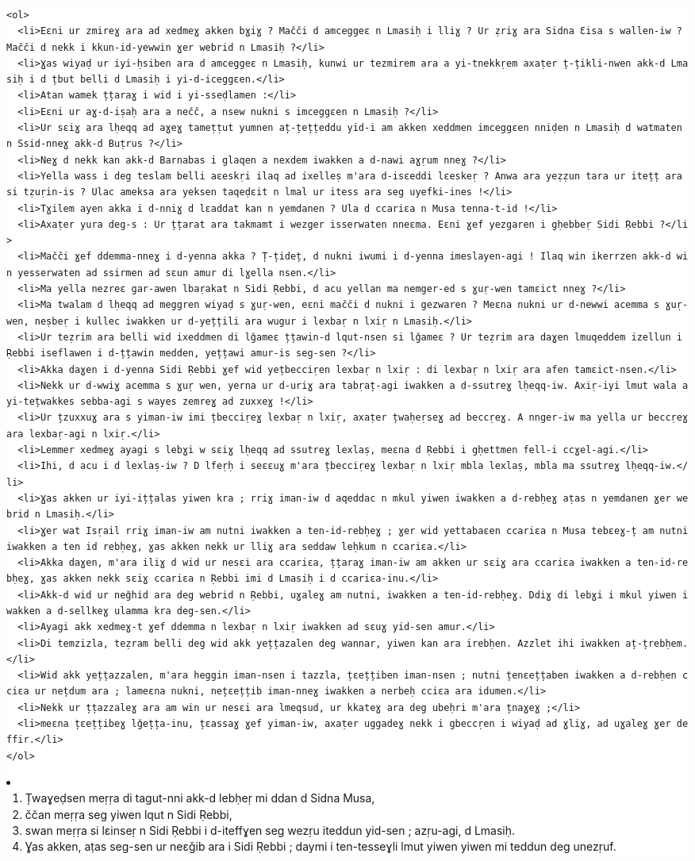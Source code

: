     <ol>
      <li>Eɛni ur zmireɣ ara ad xedmeɣ akken bɣiɣ ? Mačči d amceggeɛ n Lmasiḥ i lliɣ ? Ur ẓriɣ ara Sidna Ɛisa s wallen-iw ? Mačči d nekk i kkun-id-yewwin ɣer webrid n Lmasiḥ ?</li>
      <li>Ɣas wiyaḍ ur iyi-ḥsiben ara d amceggeɛ n Lmasiḥ, kunwi ur tezmirem ara a yi-tnekkṛem axaṭer ț-țikli-nwen akk-d Lmasiḥ i d țbut belli d Lmasiḥ i yi-d-iceggɛen.</li>
      <li>Atan wamek țțaraɣ i wid i yi-sseḍlamen :</li>
      <li>Eɛni ur aɣ-d-iṣaḥ ara a nečč, a nsew nukni s imceggɛen n Lmasiḥ ?</li>
      <li>Ur sɛiɣ ara lḥeqq ad aɣeɣ tameṭṭut yumnen aț-țețțeddu yid-i am akken xeddmen imceggɛen nniḍen n Lmasiḥ d watmaten n Ssid-nneɣ akk-d Buṭrus ?</li>
      <li>Neɣ d nekk kan akk-d Barnabas i glaqen a nexdem iwakken a d-nawi aɣṛum nneɣ ?</li>
      <li>Yella wass i deg teslam belli aɛeskṛi ilaq ad ixelleṣ m'ara d-isɛeddi lɛeskeṛ ? Anwa ara yeẓẓun tara ur itețț ara si tẓuṛin-is ? Ulac ameksa ara yeksen taqeḍɛit n lmal ur itess ara seg uyefki-ines !</li>
      <li>Tɣilem ayen akka i d-nniɣ d lɛaddat kan n yemdanen ? Ula d ccariɛa n Musa tenna-t-id !</li>
      <li>Axaṭer yura deg-s : Ur țțarat ara takmamt i wezger isserwaten nneɛma. Eɛni ɣef yezgaren i gḥebbeṛ Sidi Ṛebbi ?</li>
      <li>Mačči ɣef ddemma-nneɣ i d-yenna akka ? Ț-țideț, d nukni iwumi i d-yenna imeslayen-agi ! Ilaq win ikerrzen akk-d win yesserwaten ad ssirmen ad sɛun amur di lɣella nsen.</li>
      <li>Ma yella nezreɛ gar-awen lbaṛakat n Sidi Ṛebbi, d acu yellan ma nemger-ed s ɣuṛ-wen tamɛict nneɣ ?</li>
      <li>Ma twalam d lḥeqq ad meggren wiyaḍ s ɣuṛ-wen, eɛni mačči d nukni i gezwaren ? Meɛna nukni ur d-newwi acemma s ɣuṛ-wen, neṣbeṛ i kullec iwakken ur d-yețțili ara wugur i lexbaṛ n lxiṛ n Lmasiḥ.</li>
      <li>Ur teẓrim ara belli wid ixeddmen di lǧameɛ țțawin-d lqut-nsen si lǧameɛ ? Ur teẓrim ara daɣen lmuqeddem izellun i Ṛebbi iseflawen i d-țțawin medden, yețțawi amur-is seg-sen ?</li>
      <li>Akka daɣen i d-yenna Sidi Ṛebbi ɣef wid yețbecciṛen lexbaṛ n lxiṛ : di lexbaṛ n lxiṛ ara afen tamɛict-nsen.</li>
      <li>Nekk ur d-wwiɣ acemma s ɣuṛ wen, yerna ur d-uriɣ ara tabṛaț-agi iwakken a d-ssutreɣ lḥeqq-iw. Axiṛ-iyi lmut wala a yi-tețwakkes sebba-agi s wayes zemreɣ ad zuxxeɣ !</li>
      <li>Ur țzuxxuɣ ara s yiman-iw imi țbecciṛeɣ lexbaṛ n lxiṛ, axaṭer țwaḥeṛseɣ ad beccṛeɣ. A nnger-iw ma yella ur beccṛeɣ ara lexbaṛ-agi n lxiṛ.</li>
      <li>Lemmer xedmeɣ ayagi s lebɣi w sɛiɣ lḥeqq ad ssutreɣ lexlaṣ, meɛna d Ṛebbi i gḥettmen fell-i ccɣel-agi.</li>
      <li>Ihi, d acu i d lexlaṣ-iw ? D lfeṛḥ i seɛɛuɣ m'ara țbecciṛeɣ lexbaṛ n lxiṛ mbla lexlaṣ, mbla ma ssutreɣ lḥeqq-iw.</li>
      <li>Ɣas akken ur iyi-ițțalas yiwen kra ; rriɣ iman-iw d aqeddac n mkul yiwen iwakken a d-rebḥeɣ aṭas n yemdanen ɣer webrid n Lmasiḥ.</li>
      <li>Ɣer wat Isṛail rriɣ iman-iw am nutni iwakken a ten-id-rebḥeɣ ; ɣer wid yettabaɛen ccariɛa n Musa tebɛeɣ-ț am nutni iwakken a ten id rebḥeɣ, ɣas akken nekk ur lliɣ ara seddaw leḥkum n ccariɛa.</li>
      <li>Akka daɣen, m'ara iliɣ d wid ur nesɛi ara ccariɛa, țțaraɣ iman-iw am akken ur sɛiɣ ara ccariɛa iwakken a ten-id-rebḥeɣ, ɣas akken nekk sɛiɣ ccariɛa n Ṛebbi imi d Lmasiḥ i d ccariɛa-inu.</li>
      <li>Akk-d wid ur neǧhid ara deg webrid n Ṛebbi, uɣaleɣ am nutni, iwakken a ten-id-rebḥeɣ. Ddiɣ di lebɣi i mkul yiwen iwakken a d-sellkeɣ ulamma kra deg-sen.</li>
      <li>Ayagi akk xedmeɣ-t ɣef ddemma n lexbaṛ n lxiṛ iwakken ad sɛuɣ yid-sen amur.</li>
      <li>Di temzizla, teẓram belli deg wid akk yețțazalen deg wannar, yiwen kan ara irebḥen. Azzlet ihi iwakken aț-țrebḥem.</li>
      <li>Wid akk yețțazzalen, m'ara heggin iman-nsen i tazzla, țɛețțiben iman-nsen ; nutni țenɛețțaben iwakken a d-rebḥen cciɛa ur nețdum ara ; lameɛna nukni, nețɛețțib iman-nneɣ iwakken a nerbeḥ cciɛa ara idumen.</li>
      <li>Nekk ur țțazzaleɣ ara am win ur nesɛi ara lmeqsud, ur kkateɣ ara deg ubeḥri m'ara țnaɣeɣ ;</li>
      <li>meɛna țɛețțibeɣ lǧețța-inu, țɛassaɣ ɣef yiman-iw, axaṭer uggadeɣ nekk i gbeccṛen i wiyaḍ ad ɣliɣ, ad uɣaleɣ ɣer deffir.</li>
    </ol>
  </li>
  <li>
    <ol>
      <li>Țwaɣeḍsen meṛṛa di tagut-nni akk-d lebḥeṛ mi ddan d Sidna Musa,</li>
      <li>ččan meṛṛa seg yiwen lqut n Sidi Ṛebbi,</li>
      <li>swan meṛṛa si lɛinseṛ n Sidi Ṛebbi i d-iteffɣen seg wezṛu iteddun yid-sen ; azṛu-agi, d Lmasiḥ.</li>
      <li>Ɣas akken, aṭas seg-sen ur neɛǧib ara i Sidi Ṛebbi ; daymi i ten-tesseɣli lmut yiwen yiwen mi teddun deg unezṛuf.</li>